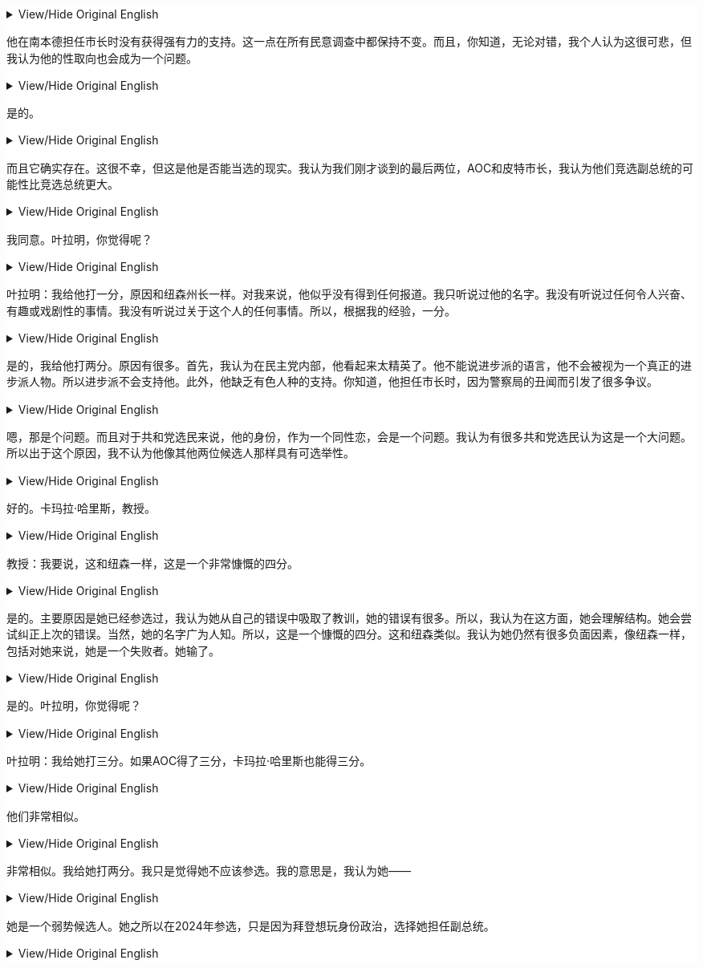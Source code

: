 <details><summary>View/Hide Original English</summary></details>

他在南本德担任市长时没有获得强有力的支持。这一点在所有民意调查中都保持不变。而且，你知道，无论对错，我个人认为这很可悲，但我认为他的性取向也会成为一个问题。

<details><summary>View/Hide Original English</summary></details>

是的。

<details><summary>View/Hide Original English</summary></details>

而且它确实存在。这很不幸，但这是他是否能当选的现实。我认为我们刚才谈到的最后两位，AOC和皮特市长，我认为他们竞选副总统的可能性比竞选总统更大。

<details><summary>View/Hide Original English</summary></details>

我同意。叶拉明，你觉得呢？

<details><summary>View/Hide Original English</summary></details>

叶拉明：我给他打一分，原因和纽森州长一样。对我来说，他似乎没有得到任何报道。我只听说过他的名字。我没有听说过任何令人兴奋、有趣或戏剧性的事情。我没有听说过关于这个人的任何事情。所以，根据我的经验，一分。

<details><summary>View/Hide Original English</summary></details>

是的，我给他打两分。原因有很多。首先，我认为在民主党内部，他看起来太精英了。他不能说进步派的语言，他不会被视为一个真正的进步派人物。所以进步派不会支持他。此外，他缺乏有色人种的支持。你知道，他担任市长时，因为警察局的丑闻而引发了很多争议。

<details><summary>View/Hide Original English</summary></details>

嗯，那是个问题。而且对于共和党选民来说，他的身份，作为一个同性恋，会是一个问题。我认为有很多共和党选民认为这是一个大问题。所以出于这个原因，我不认为他像其他两位候选人那样具有可选举性。

<details><summary>View/Hide Original English</summary></details>

好的。卡玛拉·哈里斯，教授。

<details><summary>View/Hide Original English</summary></details>

教授：我要说，这和纽森一样，这是一个非常慷慨的四分。

<details><summary>View/Hide Original English</summary></details>

是的。主要原因是她已经参选过，我认为她从自己的错误中吸取了教训，她的错误有很多。所以，我认为在这方面，她会理解结构。她会尝试纠正上次的错误。当然，她的名字广为人知。所以，这是一个慷慨的四分。这和纽森类似。我认为她仍然有很多负面因素，像纽森一样，包括对她来说，她是一个失败者。她输了。

<details><summary>View/Hide Original English</summary></details>

是的。叶拉明，你觉得呢？

<details><summary>View/Hide Original English</summary></details>

叶拉明：我给她打三分。如果AOC得了三分，卡玛拉·哈里斯也能得三分。

<details><summary>View/Hide Original English</summary></details>

他们非常相似。

<details><summary>View/Hide Original English</summary></details>

非常相似。我给她打两分。我只是觉得她不应该参选。我的意思是，我认为她——

<details><summary>View/Hide Original English</summary></details>

她是一个弱势候选人。她之所以在2024年参选，只是因为拜登想玩身份政治，选择她担任副总统。

<details><summary>View/Hide Original English</summary></details>
